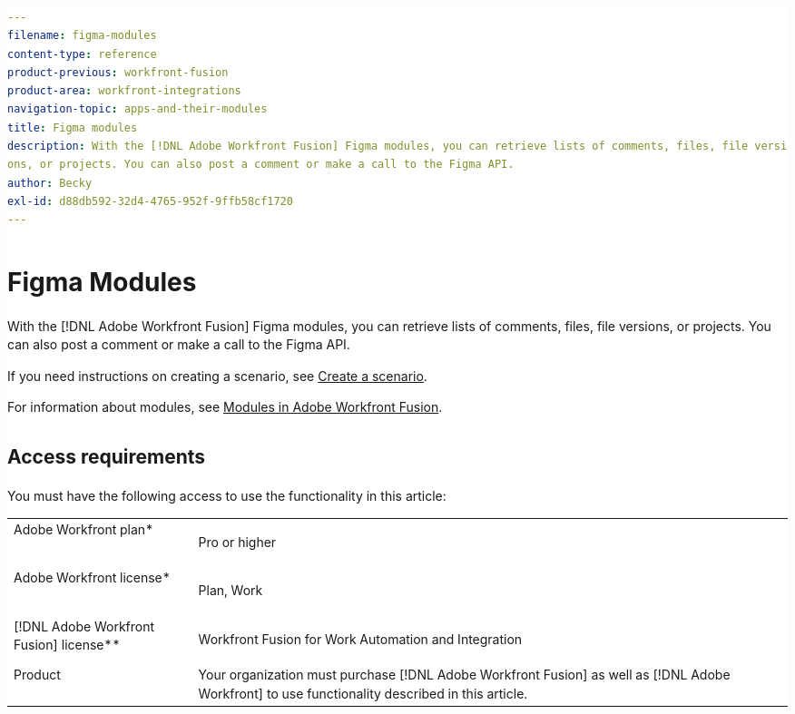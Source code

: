```yaml
---
filename: figma-modules
content-type: reference
product-previous: workfront-fusion
product-area: workfront-integrations
navigation-topic: apps-and-their-modules
title: Figma modules
description: With the [!DNL Adobe Workfront Fusion] Figma modules, you can retrieve lists of comments, files, file versions, or projects. You can also post a comment or make a call to the Figma API.
author: Becky
exl-id: d88db592-32d4-4765-952f-9ffb58cf1720
---
```

# Figma Modules

With the [!DNL Adobe Workfront Fusion] Figma modules, you can retrieve lists of comments, files, file versions, or projects. You can also post a comment or make a call to the Figma API.

If you need instructions on creating a scenario, see [Create a scenario](../../workfront-fusion/scenarios/create-a-scenario.md).

For information about modules, see [Modules in Adobe Workfront Fusion](../../workfront-fusion/modules/modules.md).

## Access requirements

You must have the following access to use the functionality in this article:

<table style="table-layout:auto"> 
  <col/>
  <col/>
  <tbody>
    <tr>
      <td role="rowheader">Adobe Workfront plan*</td>
      <td>
        <p>Pro or higher</p>
      </td>
    </tr>
    <tr>
      <td role="rowheader">Adobe Workfront license*</td>
      <td>
        <p>Plan, Work</p>
      </td>
    </tr>
    <tr>
      <td role="rowheader">[!DNL Adobe Workfront Fusion] license**</td>
      <td >
        <p>Workfront Fusion for Work Automation and Integration</p>
      </td>
    </tr>
    <tr>
      <td role="rowheader">Product</td>
      <td>Your organization must purchase [!DNL Adobe Workfront Fusion] as well as [!DNL Adobe Workfront] to use functionality described in this article.</td>
    </tr>
  </tbody>
</table>
